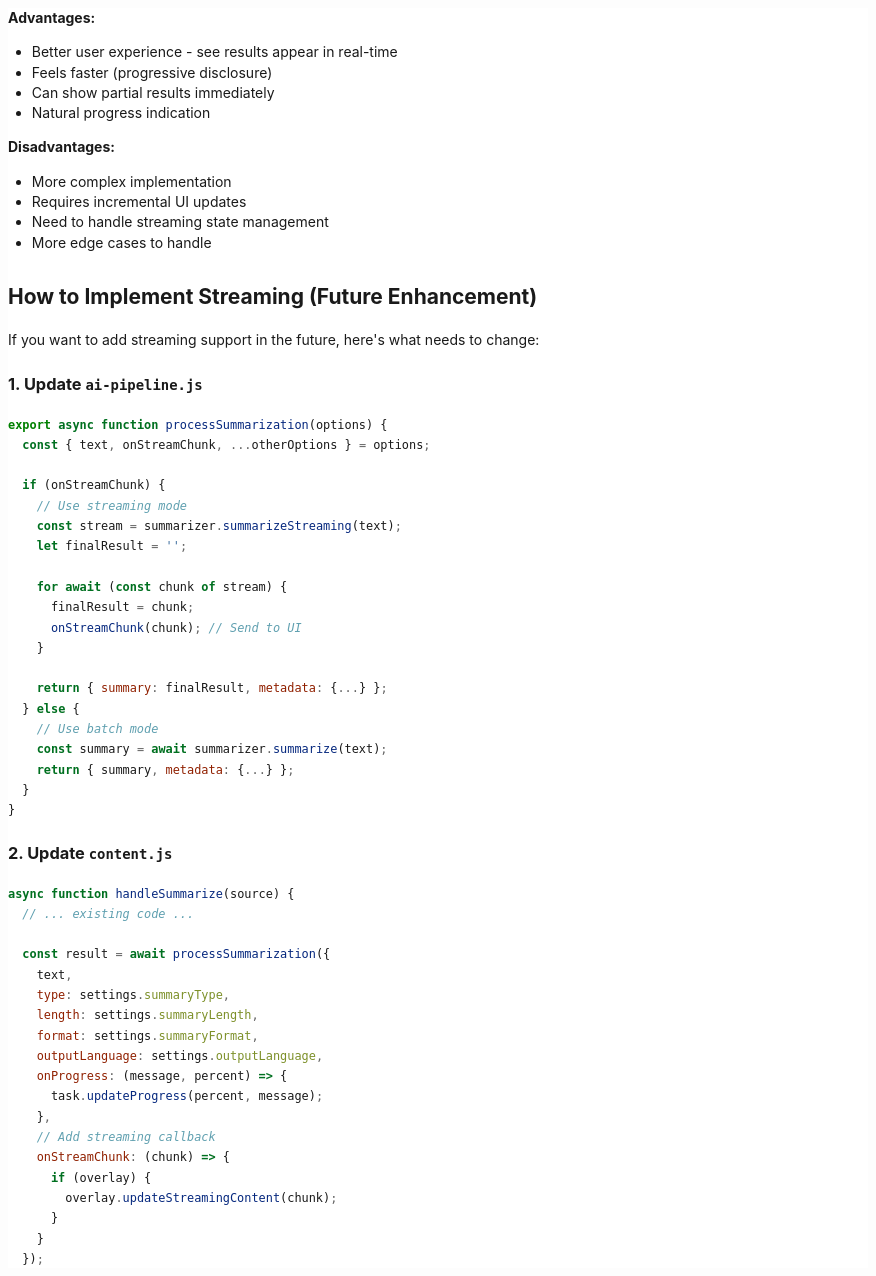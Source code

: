 
**Advantages:**
- Better user experience - see results appear in real-time
- Feels faster (progressive disclosure)
- Can show partial results immediately
- Natural progress indication

**Disadvantages:**
- More complex implementation
- Requires incremental UI updates
- Need to handle streaming state management
- More edge cases to handle

## How to Implement Streaming (Future Enhancement)

If you want to add streaming support in the future, here's what needs to change:

### 1. Update `ai-pipeline.js`

```javascript
export async function processSummarization(options) {
  const { text, onStreamChunk, ...otherOptions } = options;

  if (onStreamChunk) {
    // Use streaming mode
    const stream = summarizer.summarizeStreaming(text);
    let finalResult = '';

    for await (const chunk of stream) {
      finalResult = chunk;
      onStreamChunk(chunk); // Send to UI
    }

    return { summary: finalResult, metadata: {...} };
  } else {
    // Use batch mode
    const summary = await summarizer.summarize(text);
    return { summary, metadata: {...} };
  }
}
```

### 2. Update `content.js`

```javascript
async function handleSummarize(source) {
  // ... existing code ...

  const result = await processSummarization({
    text,
    type: settings.summaryType,
    length: settings.summaryLength,
    format: settings.summaryFormat,
    outputLanguage: settings.outputLanguage,
    onProgress: (message, percent) => {
      task.updateProgress(percent, message);
    },
    // Add streaming callback
    onStreamChunk: (chunk) => {
      if (overlay) {
        overlay.updateStreamingContent(chunk);
      }
    }
  });

```